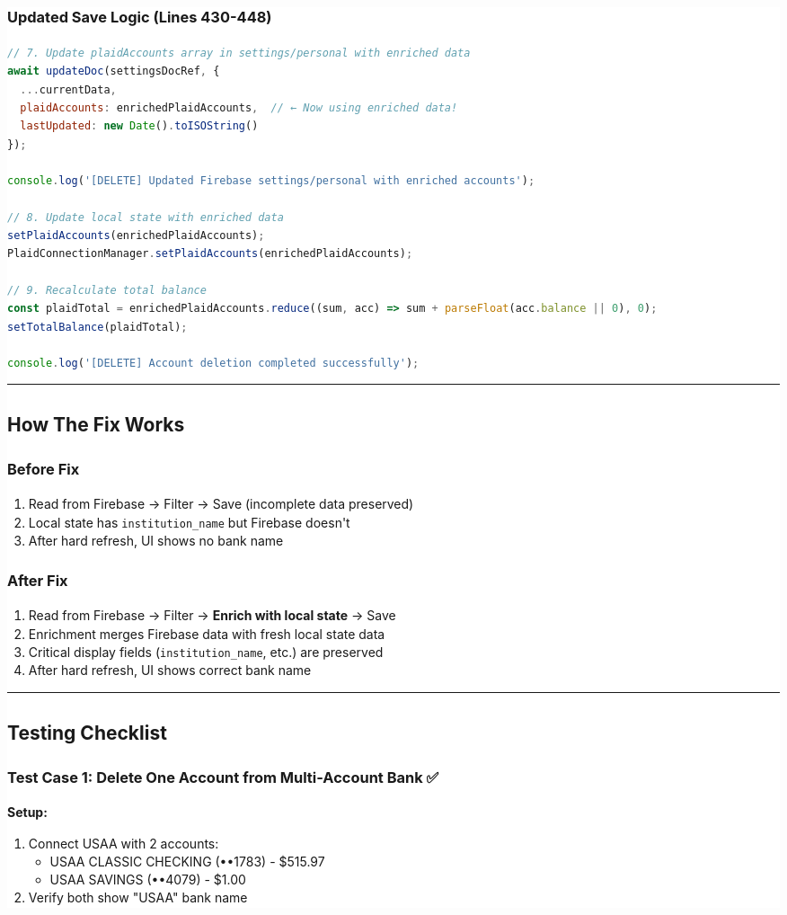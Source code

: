 ### Updated Save Logic (Lines 430-448)

```javascript
// 7. Update plaidAccounts array in settings/personal with enriched data
await updateDoc(settingsDocRef, {
  ...currentData,
  plaidAccounts: enrichedPlaidAccounts,  // ← Now using enriched data!
  lastUpdated: new Date().toISOString()
});

console.log('[DELETE] Updated Firebase settings/personal with enriched accounts');

// 8. Update local state with enriched data
setPlaidAccounts(enrichedPlaidAccounts);
PlaidConnectionManager.setPlaidAccounts(enrichedPlaidAccounts);

// 9. Recalculate total balance
const plaidTotal = enrichedPlaidAccounts.reduce((sum, acc) => sum + parseFloat(acc.balance || 0), 0);
setTotalBalance(plaidTotal);

console.log('[DELETE] Account deletion completed successfully');
```

---

## How The Fix Works

### Before Fix
1. Read from Firebase → Filter → Save (incomplete data preserved)
2. Local state has `institution_name` but Firebase doesn't
3. After hard refresh, UI shows no bank name

### After Fix
1. Read from Firebase → Filter → **Enrich with local state** → Save
2. Enrichment merges Firebase data with fresh local state data
3. Critical display fields (`institution_name`, etc.) are preserved
4. After hard refresh, UI shows correct bank name

---

## Testing Checklist

### Test Case 1: Delete One Account from Multi-Account Bank ✅

**Setup:**
1. Connect USAA with 2 accounts:
   - USAA CLASSIC CHECKING (••1783) - $515.97
   - USAA SAVINGS (••4079) - $1.00
2. Verify both show "USAA" bank name
